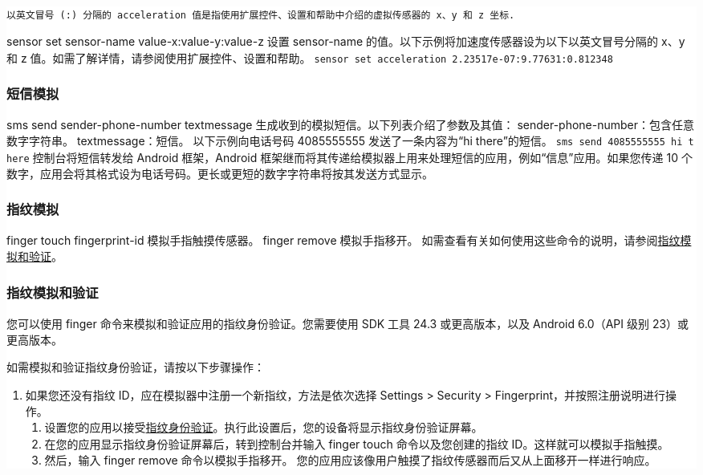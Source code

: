     以英文冒号 (:) 分隔的 acceleration 值是指使用扩展控件、设置和帮助中介绍的虚拟传感器的 x、y 和 z 坐标.


sensor set sensor-name value-x:value-y:value-z
    设置 sensor-name 的值。以下示例将加速度传感器设为以下以英文冒号分隔的 x、y 和 z 值。如需了解详情，请参阅使用扩展控件、设置和帮助。
    `sensor set acceleration 2.23517e-07:9.77631:0.812348`


### 短信模拟


sms send sender-phone-number textmessage
    生成收到的模拟短信。以下列表介绍了参数及其值：
        sender-phone-number：包含任意数字字符串。
        textmessage：短信。
    以下示例向电话号码 4085555555 发送了一条内容为“hi there”的短信。
        `sms send 4085555555 hi there`
    控制台将短信转发给 Android 框架，Android 框架继而将其传递给模拟器上用来处理短信的应用，例如“信息”应用。如果您传递 10 个数字，应用会将其格式设为电话号码。更长或更短的数字字符串将按其发送方式显示。


### 指纹模拟

finger touch fingerprint-id
    模拟手指触摸传感器。
finger remove
    模拟手指移开。
    如需查看有关如何使用这些命令的说明，请参阅[指纹模拟和验证](https://developer.android.com/studio/run/emulator-console?hl=zh-cn#finger-print)。

### 指纹模拟和验证

您可以使用 finger 命令来模拟和验证应用的指纹身份验证。您需要使用 SDK 工具 24.3 或更高版本，以及 Android 6.0（API 级别 23）或更高版本。

如需模拟和验证指纹身份验证，请按以下步骤操作：

1. 如果您还没有指纹 ID，应在模拟器中注册一个新指纹，方法是依次选择 Settings > Security > Fingerprint，并按照注册说明进行操作。
   1. 设置您的应用以接受[指纹身份验证](https://developer.android.com/about/versions/marshmallow/android-6.0?hl=zh-cn#fingerprint-authentication)。执行此设置后，您的设备将显示指纹身份验证屏幕。
   2. 在您的应用显示指纹身份验证屏幕后，转到控制台并输入 finger touch 命令以及您创建的指纹 ID。这样就可以模拟手指触摸。
   3. 然后，输入 finger remove 命令以模拟手指移开。
   您的应用应该像用户触摸了指纹传感器而后又从上面移开一样进行响应。























